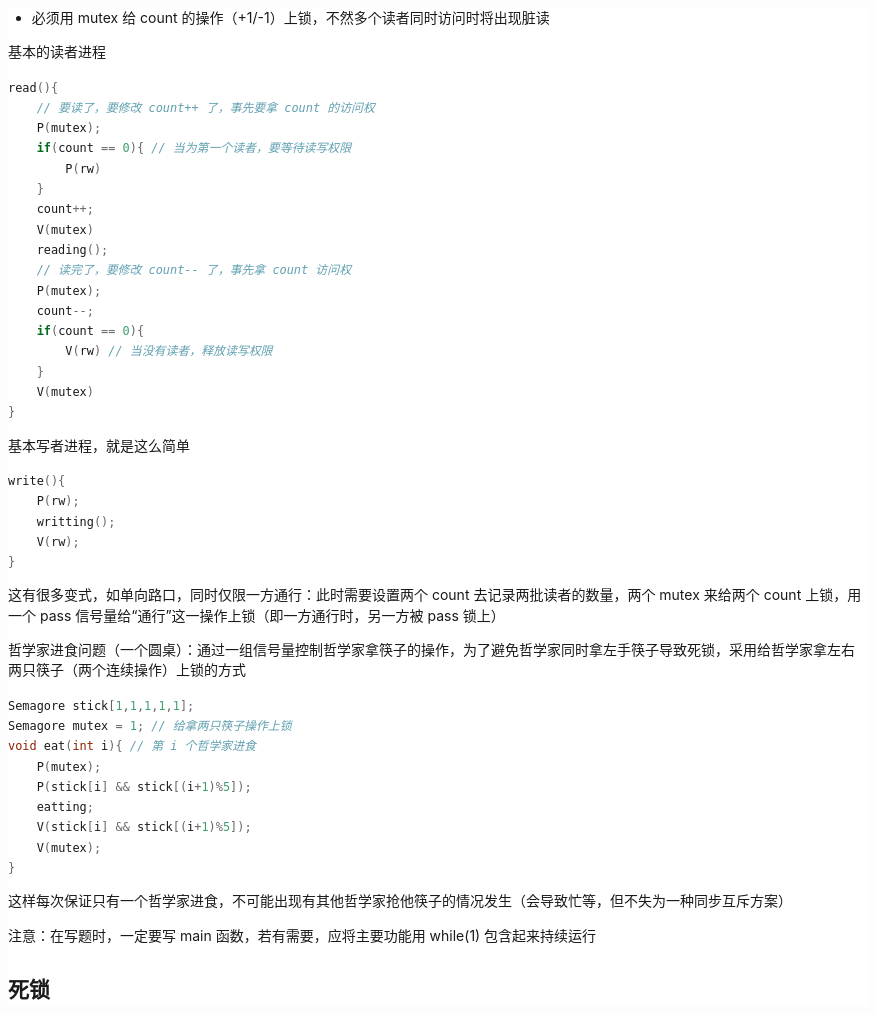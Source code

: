 - 必须用 mutex 给 count 的操作（+1/-1）上锁，不然多个读者同时访问时将出现脏读

基本的读者进程

```c
read(){
    // 要读了，要修改 count++ 了，事先要拿 count 的访问权
    P(mutex);
    if(count == 0){ // 当为第一个读者，要等待读写权限
        P(rw)
    }
    count++;
    V(mutex)
    reading();
    // 读完了，要修改 count-- 了，事先拿 count 访问权
    P(mutex);
    count--;
    if(count == 0){
        V(rw) // 当没有读者，释放读写权限
    }
    V(mutex)
}
```

基本写者进程，就是这么简单

```c
write(){
    P(rw);
    writting();
    V(rw);
}
```

这有很多变式，如单向路口，同时仅限一方通行：此时需要设置两个 count 去记录两批读者的数量，两个 mutex 来给两个 count 上锁，用一个 pass 信号量给“通行”这一操作上锁（即一方通行时，另一方被 pass 锁上）

哲学家进食问题（一个圆桌）：通过一组信号量控制哲学家拿筷子的操作，为了避免哲学家同时拿左手筷子导致死锁，采用给哲学家拿左右两只筷子（两个连续操作）上锁的方式

```c
Semagore stick[1,1,1,1,1];
Semagore mutex = 1; // 给拿两只筷子操作上锁
void eat(int i){ // 第 i 个哲学家进食
    P(mutex);
    P(stick[i] && stick[(i+1)%5]);
    eatting;
    V(stick[i] && stick[(i+1)%5]);
    V(mutex);
}
```

这样每次保证只有一个哲学家进食，不可能出现有其他哲学家抢他筷子的情况发生（会导致忙等，但不失为一种同步互斥方案）

注意：在写题时，一定要写 main 函数，若有需要，应将主要功能用 while(1) 包含起来持续运行

## 死锁
